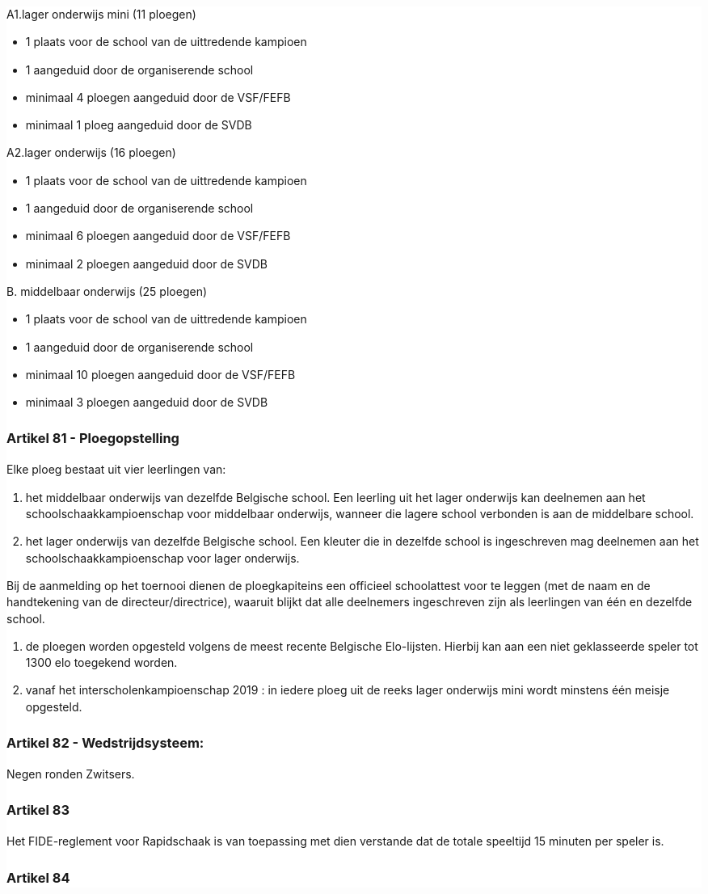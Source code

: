 A1.lager onderwijs mini (11 ploegen)

 - 1 plaats voor de school van de uittredende kampioen

 - 1 aangeduid door de organiserende school

 - minimaal 4 ploegen aangeduid door de VSF/FEFB

 - minimaal 1 ploeg aangeduid door de SVDB

A2.lager onderwijs (16 ploegen)

 - 1 plaats voor de school van de uittredende kampioen

 - 1 aangeduid door de organiserende school

 - minimaal 6 ploegen aangeduid door de VSF/FEFB

 - minimaal 2 ploegen aangeduid door de SVDB

B. middelbaar onderwijs (25 ploegen)

 - 1 plaats voor de school van de uittredende kampioen

 - 1 aangeduid door de organiserende school

 - minimaal 10 ploegen aangeduid door de VSF/FEFB

 - minimaal 3 ploegen aangeduid door de SVDB

### Artikel 81 - Ploegopstelling

Elke ploeg bestaat uit vier leerlingen van:

1. het middelbaar onderwijs van dezelfde Belgische school. Een leerling uit het lager onderwijs kan deelnemen aan het schoolschaakkampioenschap voor middelbaar onderwijs, wanneer die lagere school verbonden is aan de middelbare school.

2. het lager onderwijs van dezelfde Belgische school. Een kleuter die in dezelfde school is ingeschreven mag deelnemen aan het schoolschaakkampioenschap voor lager onderwijs.

Bij de aanmelding op het toernooi dienen de ploegkapiteins een officieel schoolattest voor te leggen (met de naam en de handtekening van de directeur/directrice), waaruit blijkt dat alle deelnemers ingeschreven zijn als leerlingen van één en dezelfde school.

1. de ploegen worden opgesteld volgens de meest recente Belgische Elo-lijsten. Hierbij kan aan een niet geklasseerde speler tot 1300 elo toegekend worden.

2. vanaf het interscholenkampioenschap 2019 : in iedere ploeg uit de reeks lager onderwijs mini wordt minstens één meisje opgesteld.

### Artikel 82 - Wedstrijdsysteem: 

Negen ronden Zwitsers.

### Artikel 83

Het FIDE-reglement voor Rapidschaak is van toepassing met dien verstande dat de totale speeltijd 15 minuten per speler is.

### Artikel 84 
